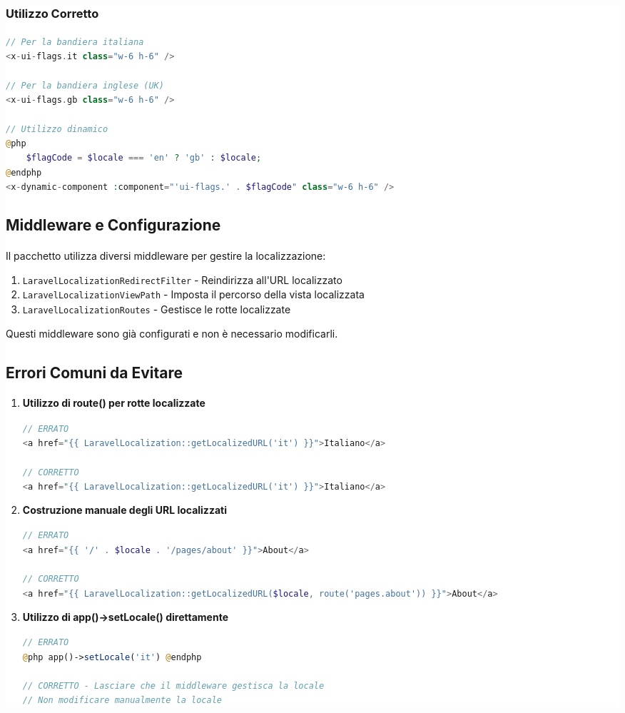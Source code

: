 ### Utilizzo Corretto

```php
// Per la bandiera italiana
<x-ui-flags.it class="w-6 h-6" />

// Per la bandiera inglese (UK)
<x-ui-flags.gb class="w-6 h-6" />

// Utilizzo dinamico
@php
    $flagCode = $locale === 'en' ? 'gb' : $locale;
@endphp
<x-dynamic-component :component="'ui-flags.' . $flagCode" class="w-6 h-6" />
```

## Middleware e Configurazione

Il pacchetto utilizza diversi middleware per gestire la localizzazione:

1. `LaravelLocalizationRedirectFilter` - Reindirizza all'URL localizzato
2. `LaravelLocalizationViewPath` - Imposta il percorso della vista localizzata
3. `LaravelLocalizationRoutes` - Gestisce le rotte localizzate

Questi middleware sono già configurati  e non è necessario modificarli.

## Errori Comuni da Evitare

1. **Utilizzo di route() per rotte localizzate**
   ```php
   // ERRATO
   <a href="{{ LaravelLocalization::getLocalizedURL('it') }}">Italiano</a>
   
   // CORRETTO
   <a href="{{ LaravelLocalization::getLocalizedURL('it') }}">Italiano</a>
   ```

2. **Costruzione manuale degli URL localizzati**
   ```php
   // ERRATO
   <a href="{{ '/' . $locale . '/pages/about' }}">About</a>
   
   // CORRETTO
   <a href="{{ LaravelLocalization::getLocalizedURL($locale, route('pages.about')) }}">About</a>
   ```

3. **Utilizzo di app()->setLocale() direttamente**
   ```php
   // ERRATO
   @php app()->setLocale('it') @endphp
   
   // CORRETTO - Lasciare che il middleware gestisca la locale
   // Non modificare manualmente la locale
   ```
